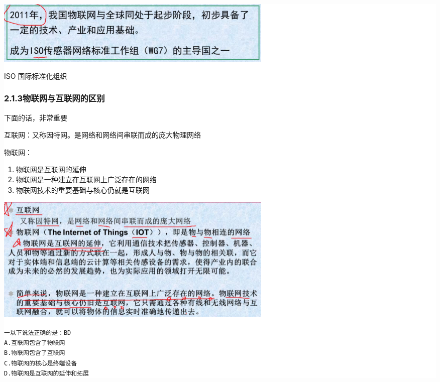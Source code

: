 <img src="信息技术导论.assets/image-20211105133616478.png" alt="image-20211105133616478" style="zoom:50%;" />

ISO 国际标准化组织

### 2.1.3物联网与互联网的区别

下面的话，非常重要

互联网：又称因特网。是网络和网络间串联而成的庞大物理网络

物联网：

1. 物联网是互联网的延伸
2. 物联网是一种建立在互联网上广泛存在的网络
3. 物联网技术的重要基础与核心仍就是互联网

<img src="信息技术导论.assets/image-20211105133906065.png" alt="image-20211105133906065" style="zoom:50%;" />



```
一以下说法正确的是：BD
A.互联网包含了物联网
B.物联网包含了互联网
C.物联网的核心是终端设备
D.物联网是互联网的延伸和拓展
```

